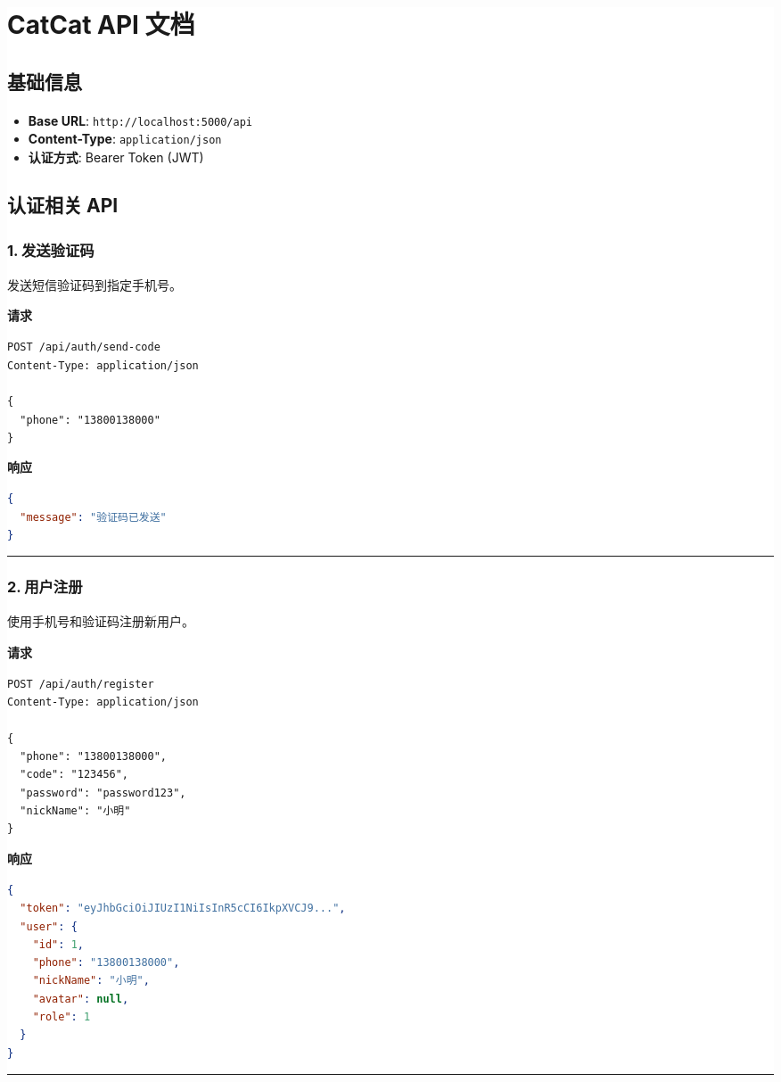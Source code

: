 # CatCat API 文档

## 基础信息

- **Base URL**: `http://localhost:5000/api`
- **Content-Type**: `application/json`
- **认证方式**: Bearer Token (JWT)

## 认证相关 API

### 1. 发送验证码

发送短信验证码到指定手机号。

**请求**
```http
POST /api/auth/send-code
Content-Type: application/json

{
  "phone": "13800138000"
}
```

**响应**
```json
{
  "message": "验证码已发送"
}
```

---

### 2. 用户注册

使用手机号和验证码注册新用户。

**请求**
```http
POST /api/auth/register
Content-Type: application/json

{
  "phone": "13800138000",
  "code": "123456",
  "password": "password123",
  "nickName": "小明"
}
```

**响应**
```json
{
  "token": "eyJhbGciOiJIUzI1NiIsInR5cCI6IkpXVCJ9...",
  "user": {
    "id": 1,
    "phone": "13800138000",
    "nickName": "小明",
    "avatar": null,
    "role": 1
  }
}
```

---
